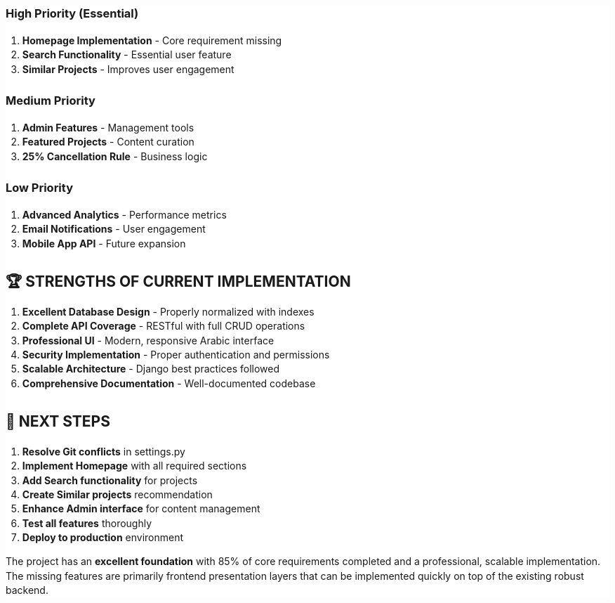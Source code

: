 ### **High Priority (Essential)**
1. **Homepage Implementation** - Core requirement missing
2. **Search Functionality** - Essential user feature
3. **Similar Projects** - Improves user engagement

### **Medium Priority**
1. **Admin Features** - Management tools
2. **Featured Projects** - Content curation
3. **25% Cancellation Rule** - Business logic

### **Low Priority**
1. **Advanced Analytics** - Performance metrics
2. **Email Notifications** - User engagement
3. **Mobile App API** - Future expansion

## 🏆 **STRENGTHS OF CURRENT IMPLEMENTATION**

1. **Excellent Database Design** - Properly normalized with indexes
2. **Complete API Coverage** - RESTful with full CRUD operations
3. **Professional UI** - Modern, responsive Arabic interface
4. **Security Implementation** - Proper authentication and permissions
5. **Scalable Architecture** - Django best practices followed
6. **Comprehensive Documentation** - Well-documented codebase

## 📝 **NEXT STEPS**

1. **Resolve Git conflicts** in settings.py
2. **Implement Homepage** with all required sections
3. **Add Search functionality** for projects
4. **Create Similar projects** recommendation
5. **Enhance Admin interface** for content management
6. **Test all features** thoroughly
7. **Deploy to production** environment

The project has an **excellent foundation** with 85% of core requirements completed and a professional, scalable implementation. The missing features are primarily frontend presentation layers that can be implemented quickly on top of the existing robust backend.
